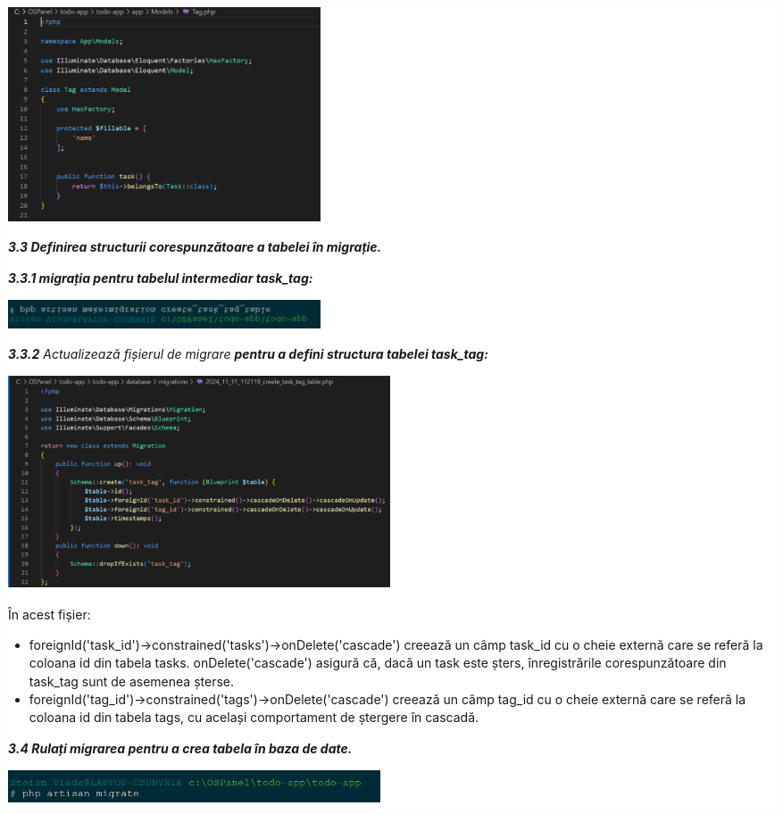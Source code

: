 ![](Aspose.Words.e6d2be97-9563-4d95-92b9-a30e4f0d7d60.019.png)

***3.3 Definirea structurii corespunzătoare a tabelei în migrație.***

***3.3.1 migrația pentru tabelul intermediar task\_tag:***

![](Aspose.Words.e6d2be97-9563-4d95-92b9-a30e4f0d7d60.020.png)

***3.3.2** Actualizează fișierul de migrare **pentru a defini structura tabelei task\_tag:***

![](Aspose.Words.e6d2be97-9563-4d95-92b9-a30e4f0d7d60.021.png)

În acest fișier:

- foreignId('task\_id')->constrained('tasks')->onDelete('cascade') creează un câmp task\_id cu o cheie externă care se referă la coloana id din tabela tasks. onDelete('cascade') asigură că, dacă un task este șters, înregistrările corespunzătoare din task\_tag sunt de asemenea șterse.
- foreignId('tag\_id')->constrained('tags')->onDelete('cascade') creează un câmp tag\_id cu o cheie externă care se referă la coloana id din tabela tags, cu același comportament de ștergere în cascadă.

***3.4  Rulați migrarea pentru a crea tabela în baza de date.***

![](Aspose.Words.e6d2be97-9563-4d95-92b9-a30e4f0d7d60.022.png)
